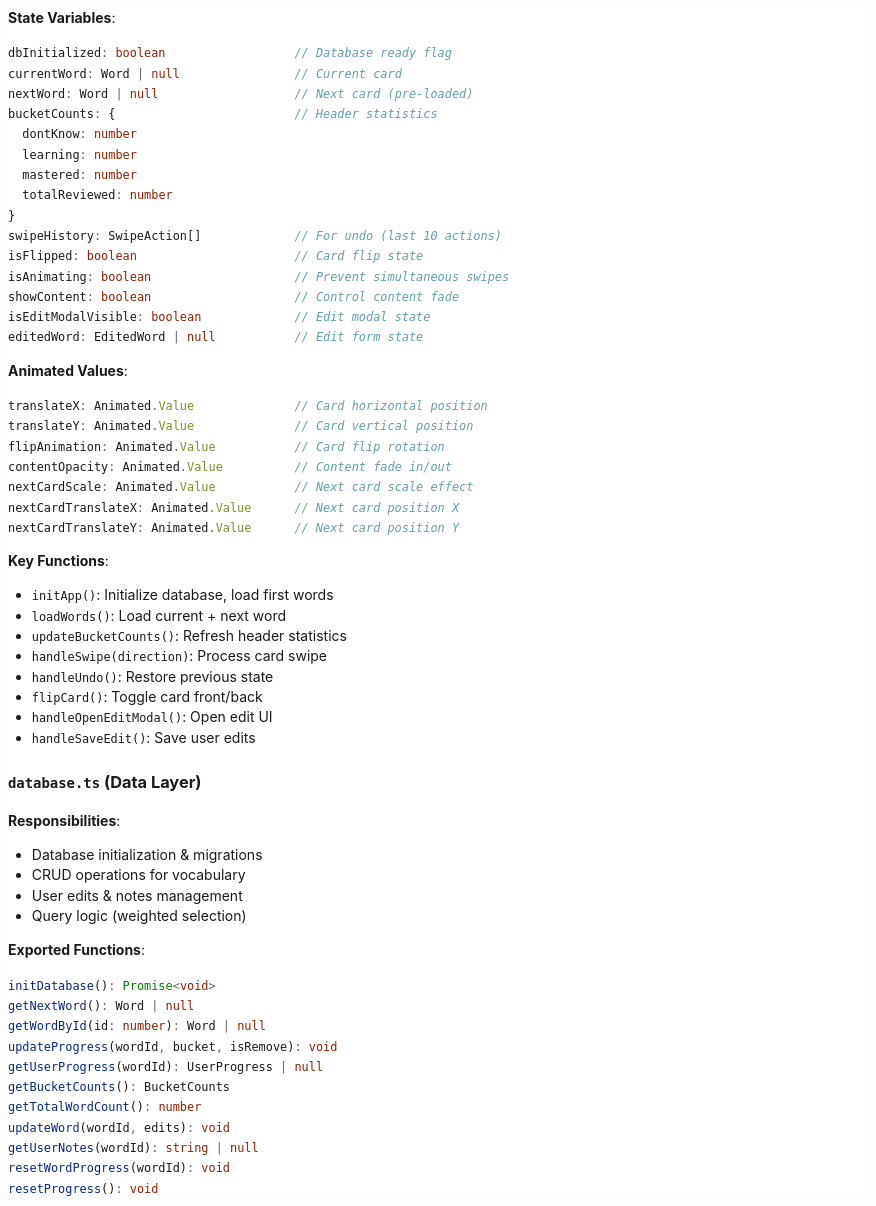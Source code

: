 **State Variables**:
```typescript
dbInitialized: boolean                  // Database ready flag
currentWord: Word | null                // Current card
nextWord: Word | null                   // Next card (pre-loaded)
bucketCounts: {                         // Header statistics
  dontKnow: number
  learning: number
  mastered: number
  totalReviewed: number
}
swipeHistory: SwipeAction[]             // For undo (last 10 actions)
isFlipped: boolean                      // Card flip state
isAnimating: boolean                    // Prevent simultaneous swipes
showContent: boolean                    // Control content fade
isEditModalVisible: boolean             // Edit modal state
editedWord: EditedWord | null           // Edit form state
```

**Animated Values**:
```typescript
translateX: Animated.Value              // Card horizontal position
translateY: Animated.Value              // Card vertical position
flipAnimation: Animated.Value           // Card flip rotation
contentOpacity: Animated.Value          // Content fade in/out
nextCardScale: Animated.Value           // Next card scale effect
nextCardTranslateX: Animated.Value      // Next card position X
nextCardTranslateY: Animated.Value      // Next card position Y
```

**Key Functions**:
- `initApp()`: Initialize database, load first words
- `loadWords()`: Load current + next word
- `updateBucketCounts()`: Refresh header statistics
- `handleSwipe(direction)`: Process card swipe
- `handleUndo()`: Restore previous state
- `flipCard()`: Toggle card front/back
- `handleOpenEditModal()`: Open edit UI
- `handleSaveEdit()`: Save user edits

### `database.ts` (Data Layer)

**Responsibilities**:
- Database initialization & migrations
- CRUD operations for vocabulary
- User edits & notes management
- Query logic (weighted selection)

**Exported Functions**:
```typescript
initDatabase(): Promise<void>
getNextWord(): Word | null
getWordById(id: number): Word | null
updateProgress(wordId, bucket, isRemove): void
getUserProgress(wordId): UserProgress | null
getBucketCounts(): BucketCounts
getTotalWordCount(): number
updateWord(wordId, edits): void
getUserNotes(wordId): string | null
resetWordProgress(wordId): void
resetProgress(): void
```

